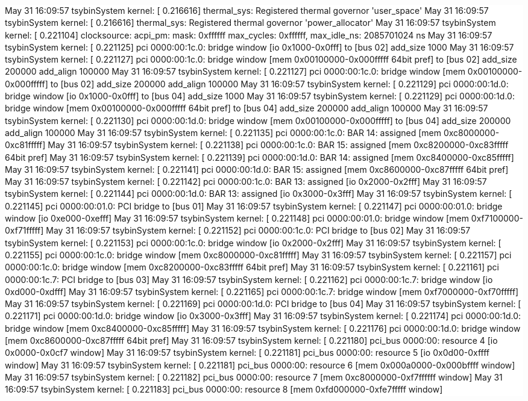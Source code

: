 May 31 16:09:57 tsybinSystem kernel: [    0.216616] thermal_sys: Registered thermal governor 'user_space'
May 31 16:09:57 tsybinSystem kernel: [    0.216616] thermal_sys: Registered thermal governor 'power_allocator'
May 31 16:09:57 tsybinSystem kernel: [    0.221104] clocksource: acpi_pm: mask: 0xffffff max_cycles: 0xffffff, max_idle_ns: 2085701024 ns
May 31 16:09:57 tsybinSystem kernel: [    0.221125] pci 0000:00:1c.0: bridge window [io  0x1000-0x0fff] to [bus 02] add_size 1000
May 31 16:09:57 tsybinSystem kernel: [    0.221127] pci 0000:00:1c.0: bridge window [mem 0x00100000-0x000fffff 64bit pref] to [bus 02] add_size 200000 add_align 100000
May 31 16:09:57 tsybinSystem kernel: [    0.221127] pci 0000:00:1c.0: bridge window [mem 0x00100000-0x000fffff] to [bus 02] add_size 200000 add_align 100000
May 31 16:09:57 tsybinSystem kernel: [    0.221129] pci 0000:00:1d.0: bridge window [io  0x1000-0x0fff] to [bus 04] add_size 1000
May 31 16:09:57 tsybinSystem kernel: [    0.221129] pci 0000:00:1d.0: bridge window [mem 0x00100000-0x000fffff 64bit pref] to [bus 04] add_size 200000 add_align 100000
May 31 16:09:57 tsybinSystem kernel: [    0.221130] pci 0000:00:1d.0: bridge window [mem 0x00100000-0x000fffff] to [bus 04] add_size 200000 add_align 100000
May 31 16:09:57 tsybinSystem kernel: [    0.221135] pci 0000:00:1c.0: BAR 14: assigned [mem 0xc8000000-0xc81fffff]
May 31 16:09:57 tsybinSystem kernel: [    0.221138] pci 0000:00:1c.0: BAR 15: assigned [mem 0xc8200000-0xc83fffff 64bit pref]
May 31 16:09:57 tsybinSystem kernel: [    0.221139] pci 0000:00:1d.0: BAR 14: assigned [mem 0xc8400000-0xc85fffff]
May 31 16:09:57 tsybinSystem kernel: [    0.221141] pci 0000:00:1d.0: BAR 15: assigned [mem 0xc8600000-0xc87fffff 64bit pref]
May 31 16:09:57 tsybinSystem kernel: [    0.221142] pci 0000:00:1c.0: BAR 13: assigned [io  0x2000-0x2fff]
May 31 16:09:57 tsybinSystem kernel: [    0.221144] pci 0000:00:1d.0: BAR 13: assigned [io  0x3000-0x3fff]
May 31 16:09:57 tsybinSystem kernel: [    0.221145] pci 0000:00:01.0: PCI bridge to [bus 01]
May 31 16:09:57 tsybinSystem kernel: [    0.221147] pci 0000:00:01.0:   bridge window [io  0xe000-0xefff]
May 31 16:09:57 tsybinSystem kernel: [    0.221148] pci 0000:00:01.0:   bridge window [mem 0xf7100000-0xf71fffff]
May 31 16:09:57 tsybinSystem kernel: [    0.221152] pci 0000:00:1c.0: PCI bridge to [bus 02]
May 31 16:09:57 tsybinSystem kernel: [    0.221153] pci 0000:00:1c.0:   bridge window [io  0x2000-0x2fff]
May 31 16:09:57 tsybinSystem kernel: [    0.221155] pci 0000:00:1c.0:   bridge window [mem 0xc8000000-0xc81fffff]
May 31 16:09:57 tsybinSystem kernel: [    0.221157] pci 0000:00:1c.0:   bridge window [mem 0xc8200000-0xc83fffff 64bit pref]
May 31 16:09:57 tsybinSystem kernel: [    0.221161] pci 0000:00:1c.7: PCI bridge to [bus 03]
May 31 16:09:57 tsybinSystem kernel: [    0.221162] pci 0000:00:1c.7:   bridge window [io  0xd000-0xdfff]
May 31 16:09:57 tsybinSystem kernel: [    0.221165] pci 0000:00:1c.7:   bridge window [mem 0xf7000000-0xf70fffff]
May 31 16:09:57 tsybinSystem kernel: [    0.221169] pci 0000:00:1d.0: PCI bridge to [bus 04]
May 31 16:09:57 tsybinSystem kernel: [    0.221171] pci 0000:00:1d.0:   bridge window [io  0x3000-0x3fff]
May 31 16:09:57 tsybinSystem kernel: [    0.221174] pci 0000:00:1d.0:   bridge window [mem 0xc8400000-0xc85fffff]
May 31 16:09:57 tsybinSystem kernel: [    0.221176] pci 0000:00:1d.0:   bridge window [mem 0xc8600000-0xc87fffff 64bit pref]
May 31 16:09:57 tsybinSystem kernel: [    0.221180] pci_bus 0000:00: resource 4 [io  0x0000-0x0cf7 window]
May 31 16:09:57 tsybinSystem kernel: [    0.221181] pci_bus 0000:00: resource 5 [io  0x0d00-0xffff window]
May 31 16:09:57 tsybinSystem kernel: [    0.221181] pci_bus 0000:00: resource 6 [mem 0x000a0000-0x000bffff window]
May 31 16:09:57 tsybinSystem kernel: [    0.221182] pci_bus 0000:00: resource 7 [mem 0xc8000000-0xf7ffffff window]
May 31 16:09:57 tsybinSystem kernel: [    0.221183] pci_bus 0000:00: resource 8 [mem 0xfd000000-0xfe7fffff window]